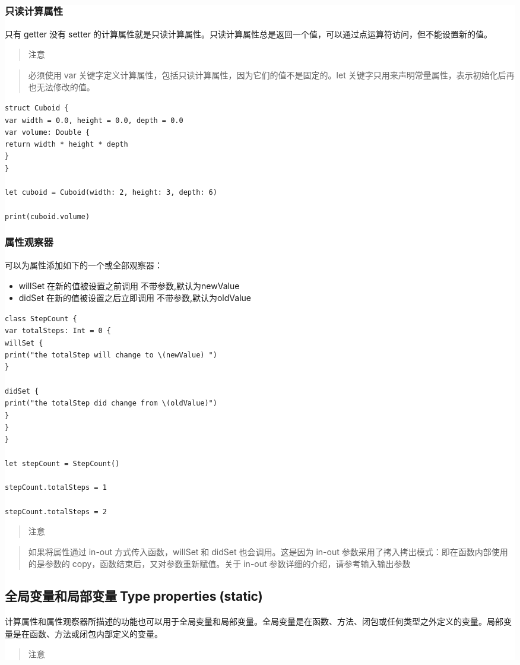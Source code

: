 ### 只读计算属性
只有 getter 没有 setter 的计算属性就是只读计算属性。只读计算属性总是返回一个值，可以通过点运算符访问，但不能设置新的值。
> 注意

> 必须使用 var 关键字定义计算属性，包括只读计算属性，因为它们的值不是固定的。let 关键字只用来声明常量属性，表示初始化后再也无法修改的值。

```
struct Cuboid {
var width = 0.0, height = 0.0, depth = 0.0
var volume: Double {
return width * height * depth
}
}

let cuboid = Cuboid(width: 2, height: 3, depth: 6)

print(cuboid.volume)
```

### 属性观察器 
可以为属性添加如下的一个或全部观察器：

* willSet 在新的值被设置之前调用  不带参数,默认为newValue
* didSet 在新的值被设置之后立即调用 不带参数,默认为oldValue

```
class StepCount {
var totalSteps: Int = 0 {
willSet {
print("the totalStep will change to \(newValue) ")
}

didSet {
print("the totalStep did change from \(oldValue)")
}
}
}

let stepCount = StepCount()

stepCount.totalSteps = 1

stepCount.totalSteps = 2

```
> 注意

> 如果将属性通过 in-out 方式传入函数，willSet 和 didSet 也会调用。这是因为 in-out 参数采用了拷入拷出模式：即在函数内部使用的是参数的 copy，函数结束后，又对参数重新赋值。关于 in-out 参数详细的介绍，请参考输入输出参数

## 全局变量和局部变量 Type properties (static)
计算属性和属性观察器所描述的功能也可以用于全局变量和局部变量。全局变量是在函数、方法、闭包或任何类型之外定义的变量。局部变量是在函数、方法或闭包内部定义的变量。
> 注意
